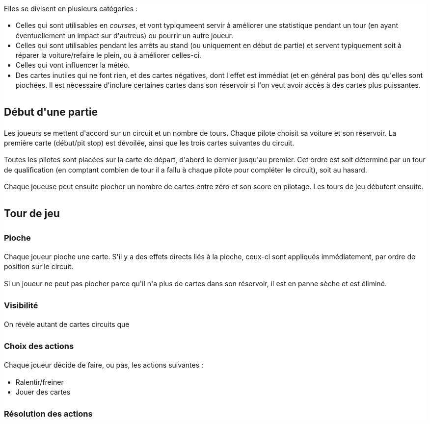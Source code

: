 Elles se divisent en plusieurs catégories :

* Celles qui sont utilisables en *courses*, et vont typiqumeent servir
  à améliorer une statistique pendant un tour (en ayant éventuellement
  un impact sur d'autreus) ou pourrir un autre joueur.
* Celles qui sont utilisables pendant les arrêts au stand (ou
  uniquement en début de partie) et servent
  typiquement soit à réparer la voiture/refaire le plein, ou à
  améliorer celles-ci.
* Celles qui vont influencer la météo.
* Des cartes inutiles qui ne font rien, et des cartes négatives, dont
  l'effet est immédiat (et en général pas bon) dès qu'elles sont
  piochées. Il est nécessaire d'inclure certaines cartes dans son
  réservoir si l'on veut avoir accès à des cartes plus puissantes. 

## Début d'une partie

Les joueurs se mettent d'accord sur un circuit et un nombre de tours. 
Chaque pilote choisit sa voiture et son réservoir. La première carte
(début/pit stop) est dévoilée, ainsi que les trois cartes suivantes du
circuit.

Toutes les pilotes sont placées sur la carte de départ, d'abord le
dernier jusqu'au premier. Cet ordre est soit déterminé par un tour de
qualification (en comptant combien de tour il a fallu à chaque pilote
pour compléter le circuit), soit au hasard. 

Chaque joueuse peut ensuite piocher un nombre de cartes entre zéro et
son score en pilotage. Les tours de jeu débutent ensuite.


## Tour de jeu

### Pioche

Chaque joueur pioche une carte. S'il y a des effets directs liés à la
pioche, ceux-ci sont appliqués immédiatement, par ordre de position
sur le circuit.

Si un joueur ne peut pas piocher parce qu'il n'a plus de cartes dans
son réservoir, il est en panne sèche et est éliminé.

### Visibilité

On révèle autant de cartes circuits que 

### Choix des actions

Chaque joueur décide de faire, ou pas, les actions suivantes :

* Ralentir/freiner
* Jouer des cartes

### Résolution des actions
